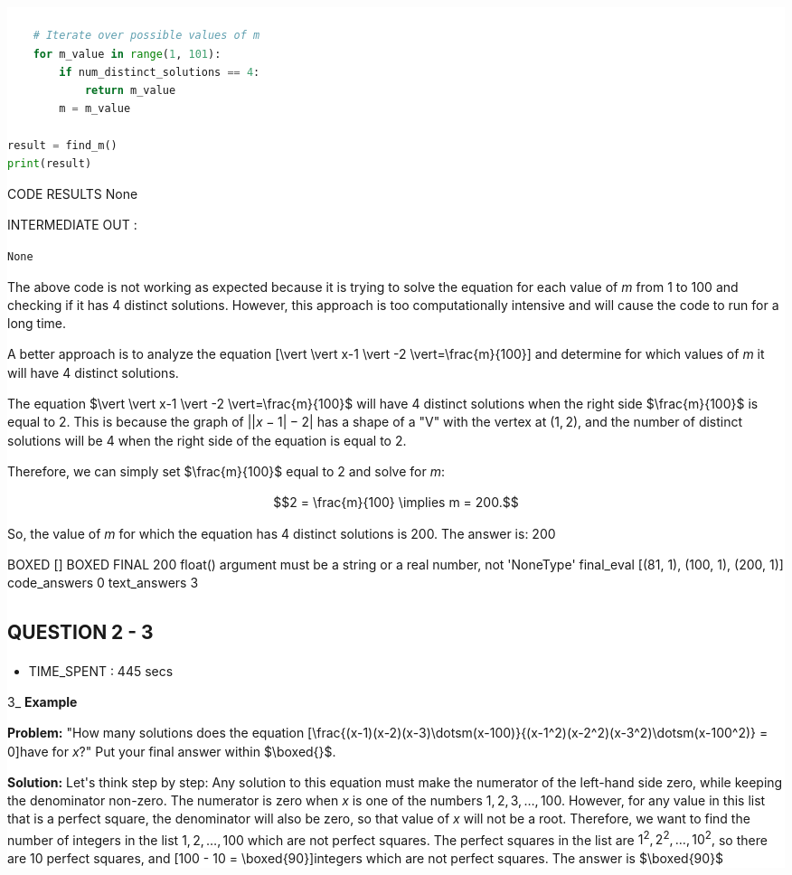 ```python

    # Iterate over possible values of m
    for m_value in range(1, 101):
        if num_distinct_solutions == 4:
            return m_value
        m = m_value

result = find_m()
print(result)
```

CODE RESULTS None

INTERMEDIATE OUT :
```output
None
```
The above code is not working as expected because it is trying to solve the equation for each value of $m$ from 1 to 100 and checking if it has 4 distinct solutions. However, this approach is too computationally intensive and will cause the code to run for a long time.

A better approach is to analyze the equation \[\vert \vert x-1 \vert -2 \vert=\frac{m}{100}\] and determine for which values of $m$ it will have 4 distinct solutions.

The equation $\vert \vert x-1 \vert -2 \vert=\frac{m}{100}$ will have 4 distinct solutions when the right side $\frac{m}{100}$ is equal to 2. This is because the graph of $\vert \vert x-1 \vert -2 \vert$ has a shape of a "V" with the vertex at $(1, 2)$, and the number of distinct solutions will be 4 when the right side of the equation is equal to 2.

Therefore, we can simply set $\frac{m}{100}$ equal to 2 and solve for $m$:

$$2 = \frac{m}{100} \implies m = 200.$$

So, the value of $m$ for which the equation has 4 distinct solutions is 200. The answer is: $200$

BOXED []
BOXED FINAL 200
float() argument must be a string or a real number, not 'NoneType' final_eval
[(81, 1), (100, 1), (200, 1)]
code_answers 0 text_answers 3



## QUESTION 2 - 3 
- TIME_SPENT : 445 secs

3_
**Example**

**Problem:** 
"How many solutions does the equation \[\frac{(x-1)(x-2)(x-3)\dotsm(x-100)}{(x-1^2)(x-2^2)(x-3^2)\dotsm(x-100^2)} = 0\]have for $x$?"
Put your final answer within $\boxed{}$.

**Solution:** 
Let's think step by step:
Any solution to this equation must make the numerator of the left-hand side zero, while keeping the denominator non-zero. The numerator is zero when $x$ is one of the numbers $1, 2, 3, \dots, 100.$ However, for any value in this list that is a perfect square, the denominator will also be zero, so that value of $x$ will not be a root. Therefore, we want to find the number of integers in the list $1, 2, \dots, 100$ which are not perfect squares. The perfect squares in the list are $1^2, 2^2, \dots, 10^2,$ so there are $10$ perfect squares, and \[100 - 10 = \boxed{90}\]integers which are not perfect squares. The answer is $\boxed{90}$
